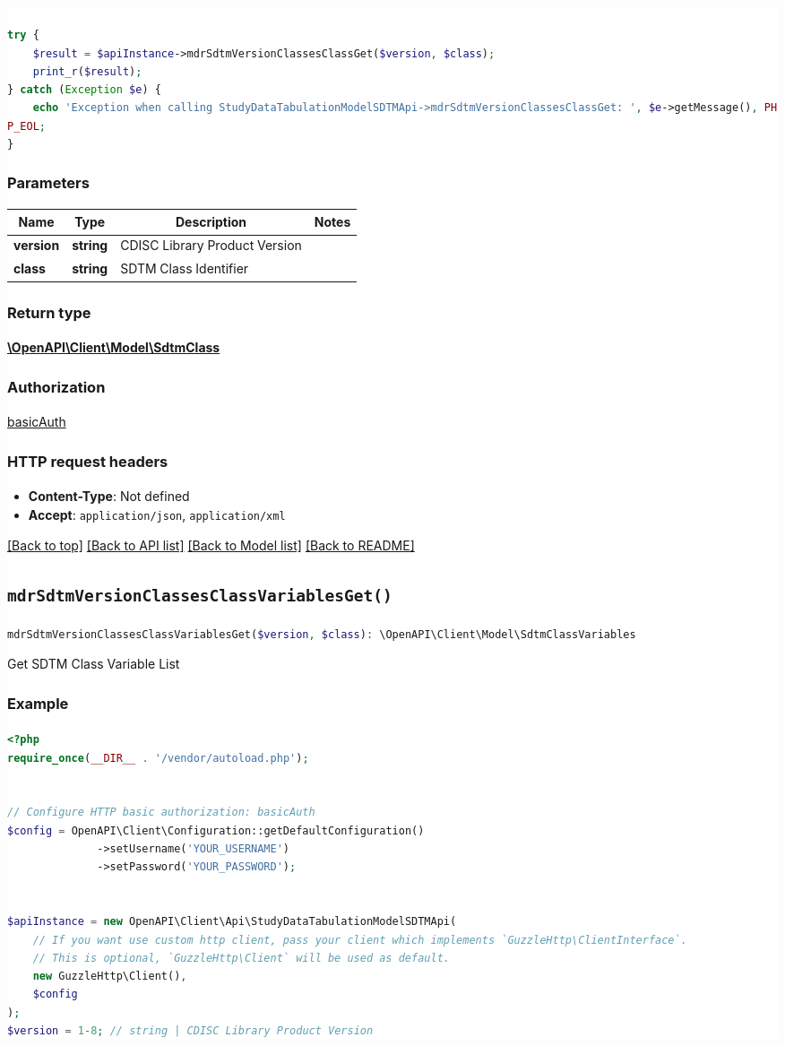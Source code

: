 ```php

try {
    $result = $apiInstance->mdrSdtmVersionClassesClassGet($version, $class);
    print_r($result);
} catch (Exception $e) {
    echo 'Exception when calling StudyDataTabulationModelSDTMApi->mdrSdtmVersionClassesClassGet: ', $e->getMessage(), PHP_EOL;
}
```

### Parameters

| Name | Type | Description  | Notes |
| ------------- | ------------- | ------------- | ------------- |
| **version** | **string**| CDISC Library Product Version | |
| **class** | **string**| SDTM Class Identifier | |

### Return type

[**\OpenAPI\Client\Model\SdtmClass**](../Model/SdtmClass.md)

### Authorization

[basicAuth](../../README.md#basicAuth)

### HTTP request headers

- **Content-Type**: Not defined
- **Accept**: `application/json`, `application/xml`

[[Back to top]](#) [[Back to API list]](../../README.md#endpoints)
[[Back to Model list]](../../README.md#models)
[[Back to README]](../../README.md)

## `mdrSdtmVersionClassesClassVariablesGet()`

```php
mdrSdtmVersionClassesClassVariablesGet($version, $class): \OpenAPI\Client\Model\SdtmClassVariables
```



Get SDTM Class Variable List

### Example

```php
<?php
require_once(__DIR__ . '/vendor/autoload.php');


// Configure HTTP basic authorization: basicAuth
$config = OpenAPI\Client\Configuration::getDefaultConfiguration()
              ->setUsername('YOUR_USERNAME')
              ->setPassword('YOUR_PASSWORD');


$apiInstance = new OpenAPI\Client\Api\StudyDataTabulationModelSDTMApi(
    // If you want use custom http client, pass your client which implements `GuzzleHttp\ClientInterface`.
    // This is optional, `GuzzleHttp\Client` will be used as default.
    new GuzzleHttp\Client(),
    $config
);
$version = 1-8; // string | CDISC Library Product Version
```